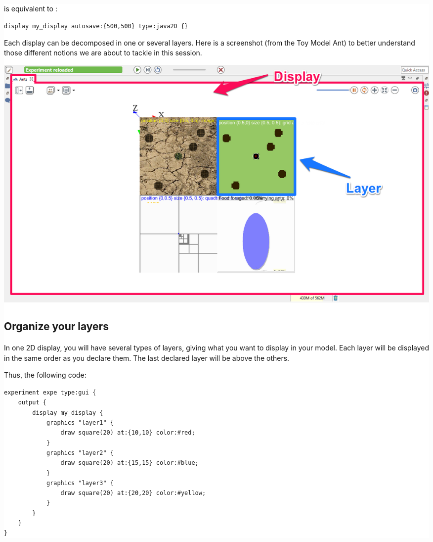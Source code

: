 is equivalent to :

``` 
display my_display autosave:{500,500} type:java2D {}
```

Each display can be decomposed in one or several layers. Here is a screenshot (from the Toy Model Ant) to better understand those different notions we are about to tackle in this session.

![images/difference_layer_display.png](resources/images/definingGUIExperiment/difference_layer_display.png)

## Organize your layers

In one 2D display, you will have several types of layers, giving what you want to display in your model. Each layer will be displayed in the same order as you declare them. The last declared layer will be above the others.

Thus, the following code:

```
experiment expe type:gui {
	output {
		display my_display {
			graphics "layer1" {
				draw square(20) at:{10,10} color:#red;
			}
			graphics "layer2" {
				draw square(20) at:{15,15} color:#blue;
			}
			graphics "layer3" {
				draw square(20) at:{20,20} color:#yellow;
			}
		}
	}
}
```
